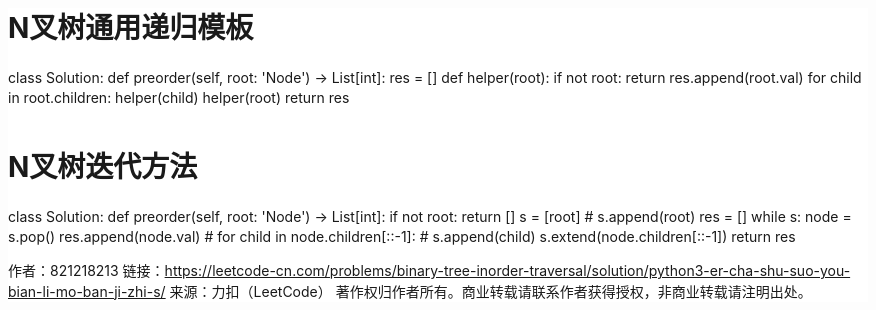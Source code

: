 # N叉树通用递归模板
class Solution:
    def preorder(self, root: 'Node') -> List[int]:
        res = []
        def helper(root):
            if not root:
                return
            res.append(root.val)
            for child in root.children:
                helper(child)
        helper(root)
        return res

# N叉树迭代方法
class Solution:
    def preorder(self, root: 'Node') -> List[int]:
        if not root:
            return []
        s = [root]
        # s.append(root)
        res = []
        while s:
            node = s.pop()
            res.append(node.val)
            # for child in node.children[::-1]:
            #     s.append(child)
            s.extend(node.children[::-1])
        return res

作者：821218213
链接：https://leetcode-cn.com/problems/binary-tree-inorder-traversal/solution/python3-er-cha-shu-suo-you-bian-li-mo-ban-ji-zhi-s/
来源：力扣（LeetCode）
著作权归作者所有。商业转载请联系作者获得授权，非商业转载请注明出处。
